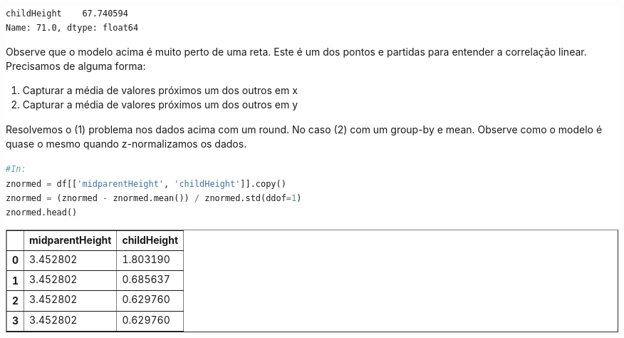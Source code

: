 


    childHeight    67.740594
    Name: 71.0, dtype: float64



Observe que o modelo acima é muito perto de uma reta. Este é um dos pontos e partidas para entender a correlação linear. Precisamos de alguma forma:

1. Capturar a média de valores próximos um dos outros em x
1. Capturar a média de valores próximos um dos outros em y

Resolvemos o (1) problema nos dados acima com um round. No caso (2) com um group-by e mean. Observe como o modelo é quase o mesmo quando z-normalizamos os dados.


```python
#In: 
znormed = df[['midparentHeight', 'childHeight']].copy()
znormed = (znormed - znormed.mean()) / znormed.std(ddof=1)
znormed.head()
```




<div>
<style scoped>
    .dataframe tbody tr th:only-of-type {
        vertical-align: middle;
    }

    .dataframe tbody tr th {
        vertical-align: top;
    }

    .dataframe thead th {
        text-align: right;
    }
</style>
<table border="1" class="dataframe">
  <thead>
    <tr style="text-align: right;">
      <th></th>
      <th>midparentHeight</th>
      <th>childHeight</th>
    </tr>
  </thead>
  <tbody>
    <tr>
      <th>0</th>
      <td>3.452802</td>
      <td>1.803190</td>
    </tr>
    <tr>
      <th>1</th>
      <td>3.452802</td>
      <td>0.685637</td>
    </tr>
    <tr>
      <th>2</th>
      <td>3.452802</td>
      <td>0.629760</td>
    </tr>
    <tr>
      <th>3</th>
      <td>3.452802</td>
      <td>0.629760</td>
    </tr>